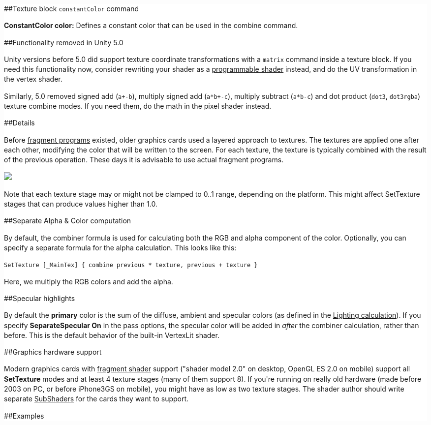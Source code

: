
##Texture block `constantColor` command

**ConstantColor color:** Defines a constant color that can be used in the combine command.


##Functionality removed in Unity 5.0

Unity versions before 5.0 did support texture coordinate transformations with a `matrix` command inside a texture block. If you need this functionality now, consider rewriting your shader as a [programmable shader](SL-ShaderPrograms) instead, and do the UV transformation in the vertex shader.

Similarly, 5.0 removed signed add (`a+-b`), multiply signed add (`a*b+-c`), multiply subtract (`a*b-c`) and dot product (`dot3`, `dot3rgba`) texture combine modes. If you need them, do the math in the pixel shader instead.


##Details

Before [fragment programs](SL-ShaderPrograms) existed, older graphics cards used a layered approach to textures. The textures are applied one after each other, modifying the color that will be written to the screen. For each texture, the texture is typically combined with the result of the previous operation. These days it is advisable to use actual fragment programs.


![](../uploads/SL/SetTextureGraph.png) 

Note that each texture stage may or might not be clamped to 0..1 range, depending on the platform. This might affect SetTexture stages that can produce values higher than 1.0.


##Separate Alpha & Color computation

By default, the combiner formula is used for calculating both the RGB and alpha component of the color. Optionally, you can specify a separate formula for the alpha calculation. This looks like this:


````
SetTexture [_MainTex] { combine previous * texture, previous + texture }
````

Here, we multiply the RGB colors and add the alpha.


##Specular highlights

By default the **primary** color is the sum of the diffuse, ambient and specular colors (as defined in the [Lighting calculation](SL-Material)). If you specify **SeparateSpecular On** in the pass options, the specular color will be added in _after_ the combiner calculation, rather than before. This is the default behavior of the built-in VertexLit shader.


##Graphics hardware support

Modern graphics cards with [fragment shader](SL-ShaderPrograms) support ("shader model 2.0" on desktop, OpenGL ES 2.0 on mobile) support all __SetTexture__ modes and at least 4 texture stages (many of them support 8). If you're running on really old hardware (made before 2003 on PC, or before iPhone3GS on mobile), you might have as low as two texture stages. The shader author should write separate [SubShaders](SL-SubShader) for the cards they want to support.


##Examples
